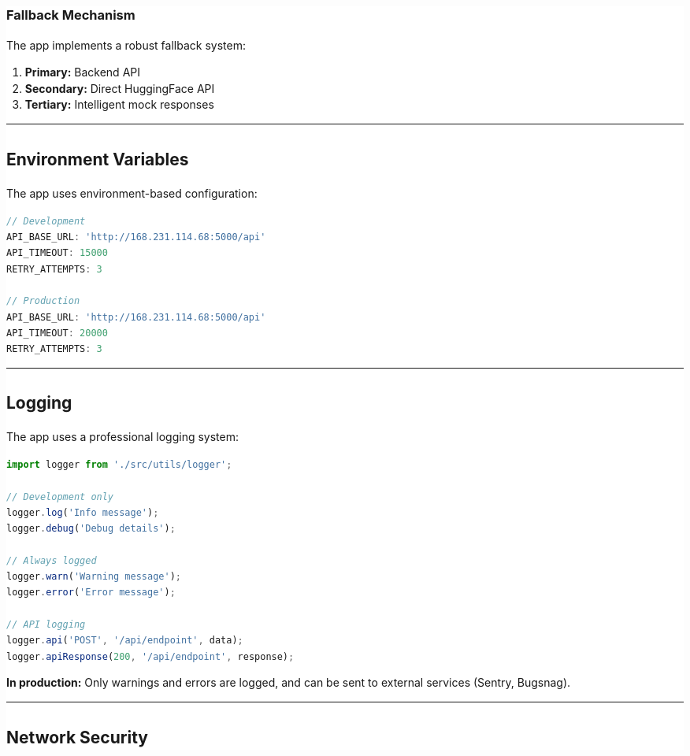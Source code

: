 ### Fallback Mechanism

The app implements a robust fallback system:
1. **Primary:** Backend API
2. **Secondary:** Direct HuggingFace API
3. **Tertiary:** Intelligent mock responses

---

## Environment Variables

The app uses environment-based configuration:

```javascript
// Development
API_BASE_URL: 'http://168.231.114.68:5000/api'
API_TIMEOUT: 15000
RETRY_ATTEMPTS: 3

// Production
API_BASE_URL: 'http://168.231.114.68:5000/api'
API_TIMEOUT: 20000
RETRY_ATTEMPTS: 3
```

---

## Logging

The app uses a professional logging system:

```javascript
import logger from './src/utils/logger';

// Development only
logger.log('Info message');
logger.debug('Debug details');

// Always logged
logger.warn('Warning message');
logger.error('Error message');

// API logging
logger.api('POST', '/api/endpoint', data);
logger.apiResponse(200, '/api/endpoint', response);
```

**In production:** Only warnings and errors are logged, and can be sent to external services (Sentry, Bugsnag).

---

## Network Security

